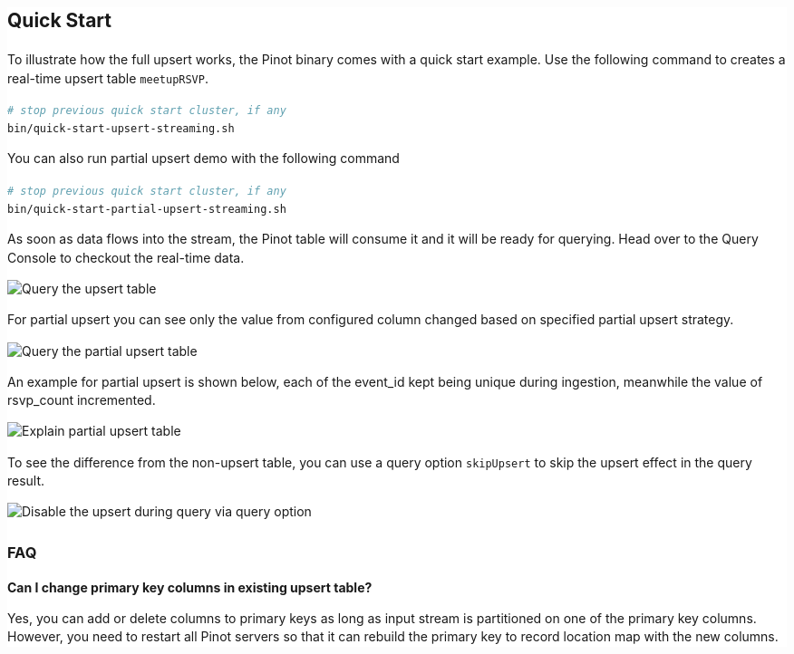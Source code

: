 ## Quick Start

To illustrate how the full upsert works, the Pinot binary comes with a quick start example. Use the following command to creates a real-time upsert table `meetupRSVP`.

```bash
# stop previous quick start cluster, if any
bin/quick-start-upsert-streaming.sh
```

You can also run partial upsert demo with the following command

```bash
# stop previous quick start cluster, if any
bin/quick-start-partial-upsert-streaming.sh
```

As soon as data flows into the stream, the Pinot table will consume it and it will be ready for querying. Head over to the Query Console to checkout the real-time data.

![Query the upsert table](<../../.gitbook/assets/Screen Shot 2021-06-15 at 10.02.46 AM.png>)

For partial upsert you can see only the value from configured column changed based on specified partial upsert strategy.

![Query the partial upsert table](../../.gitbook/assets/screen-shot-2021-07-13-at-12.40.24-pm.png)

An example for partial upsert is shown below, each of the event\_id kept being unique during ingestion, meanwhile the value of rsvp\_count incremented.

![Explain partial upsert table](../../.gitbook/assets/screen-shot-2021-07-13-at-12.41.42-pm.png)

To see the difference from the non-upsert table, you can use a query option `skipUpsert` to skip the upsert effect in the query result.

![Disable the upsert during query via query option](<../../.gitbook/assets/Screen Shot 2021-06-15 at 10.03.22 AM.png>)

### FAQ

**Can I change primary key columns in existing upsert table?**

Yes, you can add or delete columns to primary keys as long as input stream is partitioned on one of the primary key columns. However, you need to restart all Pinot servers so that it can rebuild the primary key to record location map with the new columns.
